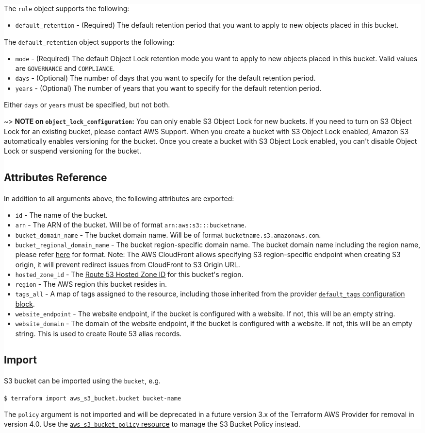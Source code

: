 The `rule` object supports the following:

* `default_retention` - (Required) The default retention period that you want to apply to new objects placed in this bucket.

The `default_retention` object supports the following:

* `mode` - (Required) The default Object Lock retention mode you want to apply to new objects placed in this bucket. Valid values are `GOVERNANCE` and `COMPLIANCE`.
* `days` - (Optional) The number of days that you want to specify for the default retention period.
* `years` - (Optional) The number of years that you want to specify for the default retention period.

Either `days` or `years` must be specified, but not both.

~> **NOTE on `object_lock_configuration`:** You can only enable S3 Object Lock for new buckets. If you need to turn on S3 Object Lock for an existing bucket, please contact AWS Support.
When you create a bucket with S3 Object Lock enabled, Amazon S3 automatically enables versioning for the bucket.
Once you create a bucket with S3 Object Lock enabled, you can't disable Object Lock or suspend versioning for the bucket.

## Attributes Reference

In addition to all arguments above, the following attributes are exported:

* `id` - The name of the bucket.
* `arn` - The ARN of the bucket. Will be of format `arn:aws:s3:::bucketname`.
* `bucket_domain_name` - The bucket domain name. Will be of format `bucketname.s3.amazonaws.com`.
* `bucket_regional_domain_name` - The bucket region-specific domain name. The bucket domain name including the region name, please refer [here](https://docs.aws.amazon.com/general/latest/gr/rande.html#s3_region) for format. Note: The AWS CloudFront allows specifying S3 region-specific endpoint when creating S3 origin, it will prevent [redirect issues](https://forums.aws.amazon.com/thread.jspa?threadID=216814) from CloudFront to S3 Origin URL.
* `hosted_zone_id` - The [Route 53 Hosted Zone ID](https://docs.aws.amazon.com/general/latest/gr/rande.html#s3_website_region_endpoints) for this bucket's region.
* `region` - The AWS region this bucket resides in.
* `tags_all` - A map of tags assigned to the resource, including those inherited from the provider [`default_tags` configuration block](/docs/providers/aws/index.html#default_tags-configuration-block).
* `website_endpoint` - The website endpoint, if the bucket is configured with a website. If not, this will be an empty string.
* `website_domain` - The domain of the website endpoint, if the bucket is configured with a website. If not, this will be an empty string. This is used to create Route 53 alias records.

## Import

S3 bucket can be imported using the `bucket`, e.g.

```
$ terraform import aws_s3_bucket.bucket bucket-name
```

The `policy` argument is not imported and will be deprecated in a future version 3.x of the Terraform AWS Provider for removal in version 4.0. Use the [`aws_s3_bucket_policy` resource](/docs/providers/aws/r/s3_bucket_policy.html) to manage the S3 Bucket Policy instead.

